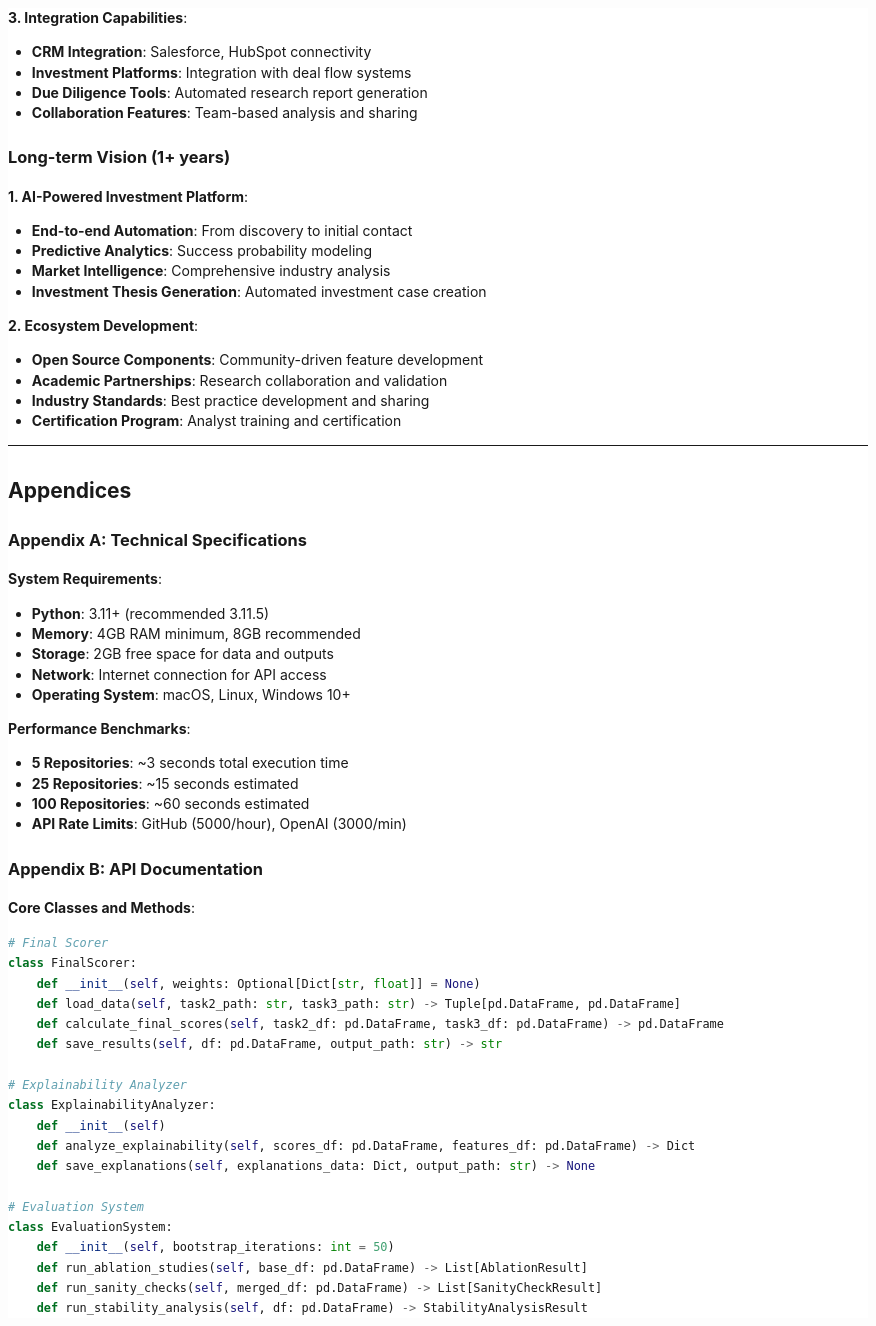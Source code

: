 **3. Integration Capabilities**:
- **CRM Integration**: Salesforce, HubSpot connectivity
- **Investment Platforms**: Integration with deal flow systems
- **Due Diligence Tools**: Automated research report generation
- **Collaboration Features**: Team-based analysis and sharing

### Long-term Vision (1+ years)

**1. AI-Powered Investment Platform**:
- **End-to-end Automation**: From discovery to initial contact
- **Predictive Analytics**: Success probability modeling
- **Market Intelligence**: Comprehensive industry analysis
- **Investment Thesis Generation**: Automated investment case creation

**2. Ecosystem Development**:
- **Open Source Components**: Community-driven feature development
- **Academic Partnerships**: Research collaboration and validation
- **Industry Standards**: Best practice development and sharing
- **Certification Program**: Analyst training and certification

---

## Appendices

### Appendix A: Technical Specifications

**System Requirements**:
- **Python**: 3.11+ (recommended 3.11.5)
- **Memory**: 4GB RAM minimum, 8GB recommended
- **Storage**: 2GB free space for data and outputs
- **Network**: Internet connection for API access
- **Operating System**: macOS, Linux, Windows 10+

**Performance Benchmarks**:
- **5 Repositories**: ~3 seconds total execution time
- **25 Repositories**: ~15 seconds estimated
- **100 Repositories**: ~60 seconds estimated
- **API Rate Limits**: GitHub (5000/hour), OpenAI (3000/min)

### Appendix B: API Documentation

**Core Classes and Methods**:

```python
# Final Scorer
class FinalScorer:
    def __init__(self, weights: Optional[Dict[str, float]] = None)
    def load_data(self, task2_path: str, task3_path: str) -> Tuple[pd.DataFrame, pd.DataFrame]
    def calculate_final_scores(self, task2_df: pd.DataFrame, task3_df: pd.DataFrame) -> pd.DataFrame
    def save_results(self, df: pd.DataFrame, output_path: str) -> str

# Explainability Analyzer
class ExplainabilityAnalyzer:
    def __init__(self)
    def analyze_explainability(self, scores_df: pd.DataFrame, features_df: pd.DataFrame) -> Dict
    def save_explanations(self, explanations_data: Dict, output_path: str) -> None

# Evaluation System
class EvaluationSystem:
    def __init__(self, bootstrap_iterations: int = 50)
    def run_ablation_studies(self, base_df: pd.DataFrame) -> List[AblationResult]
    def run_sanity_checks(self, merged_df: pd.DataFrame) -> List[SanityCheckResult]
    def run_stability_analysis(self, df: pd.DataFrame) -> StabilityAnalysisResult

```